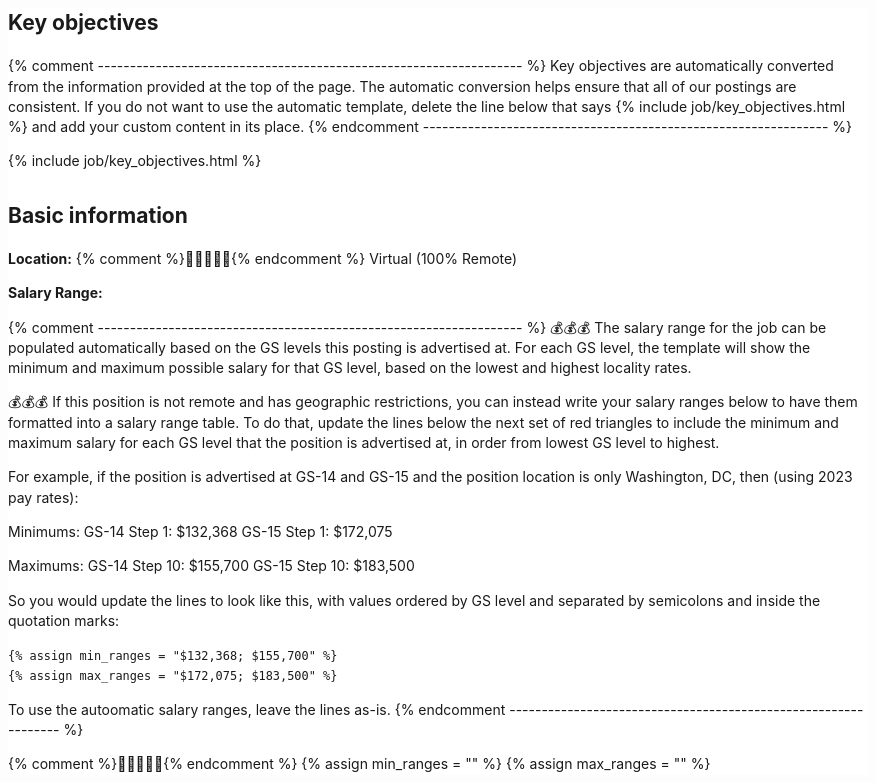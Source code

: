 ## Key objectives

{% comment ------------------------------------------------------------------ %}
Key objectives are automatically converted from the information provided at the
top of the page. The automatic conversion helps ensure that all of our postings
are consistent. If you do not want to use the automatic template, delete the
line below that says {% include job/key_objectives.html %} and add your custom
content in its place.
{% endcomment --------------------------------------------------------------- %}

{% include job/key_objectives.html %}

## Basic information

**Location:**
{% comment %}🔻🔻🔻🔻🔻{% endcomment %}
Virtual (100% Remote)

**Salary Range:**

{% comment ------------------------------------------------------------------ %}
💰💰💰
The salary range for the job can be populated automatically based on the GS
levels this posting is advertised at. For each GS level, the template will show
the minimum and maximum possible salary for that GS level, based on the lowest
and highest locality rates.

💰💰💰
If this position is not remote and has geographic restrictions, you can instead
write your salary ranges below to have them formatted into a salary range table.
To do that, update the lines below the next set of red triangles to include the
minimum and maximum salary for each GS level that the position is advertised at,
in order from lowest GS level to highest.

For example, if the position is advertised at GS-14 and GS-15 and the position
location is only Washington, DC, then (using 2023 pay rates):

Minimums:
  GS-14 Step 1: $132,368
  GS-15 Step 1: $172,075

Maximums:
  GS-14 Step 10: $155,700
  GS-15 Step 10: $183,500

So you would update the lines to look like this, with values ordered by GS level
and separated by semicolons and inside the quotation marks:

    {% assign min_ranges = "$132,368; $155,700" %}
    {% assign max_ranges = "$172,075; $183,500" %}

To use the autoomatic salary ranges, leave the lines as-is.
{% endcomment --------------------------------------------------------------- %}

{% comment %}🔻🔻🔻🔻🔻{% endcomment %}
{% assign min_ranges = "" %}
{% assign max_ranges = "" %}
